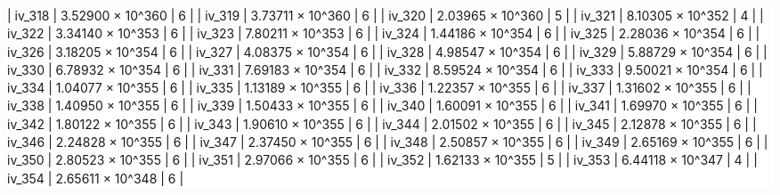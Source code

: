 | iv_318 | 3.52900 × 10^360 | 6 |
| iv_319 | 3.73711 × 10^360 | 6 |
| iv_320 | 2.03965 × 10^360 | 5 |
| iv_321 | 8.10305 × 10^352 | 4 |
| iv_322 | 3.34140 × 10^353 | 6 |
| iv_323 | 7.80211 × 10^353 | 6 |
| iv_324 | 1.44186 × 10^354 | 6 |
| iv_325 | 2.28036 × 10^354 | 6 |
| iv_326 | 3.18205 × 10^354 | 6 |
| iv_327 | 4.08375 × 10^354 | 6 |
| iv_328 | 4.98547 × 10^354 | 6 |
| iv_329 | 5.88729 × 10^354 | 6 |
| iv_330 | 6.78932 × 10^354 | 6 |
| iv_331 | 7.69183 × 10^354 | 6 |
| iv_332 | 8.59524 × 10^354 | 6 |
| iv_333 | 9.50021 × 10^354 | 6 |
| iv_334 | 1.04077 × 10^355 | 6 |
| iv_335 | 1.13189 × 10^355 | 6 |
| iv_336 | 1.22357 × 10^355 | 6 |
| iv_337 | 1.31602 × 10^355 | 6 |
| iv_338 | 1.40950 × 10^355 | 6 |
| iv_339 | 1.50433 × 10^355 | 6 |
| iv_340 | 1.60091 × 10^355 | 6 |
| iv_341 | 1.69970 × 10^355 | 6 |
| iv_342 | 1.80122 × 10^355 | 6 |
| iv_343 | 1.90610 × 10^355 | 6 |
| iv_344 | 2.01502 × 10^355 | 6 |
| iv_345 | 2.12878 × 10^355 | 6 |
| iv_346 | 2.24828 × 10^355 | 6 |
| iv_347 | 2.37450 × 10^355 | 6 |
| iv_348 | 2.50857 × 10^355 | 6 |
| iv_349 | 2.65169 × 10^355 | 6 |
| iv_350 | 2.80523 × 10^355 | 6 |
| iv_351 | 2.97066 × 10^355 | 6 |
| iv_352 | 1.62133 × 10^355 | 5 |
| iv_353 | 6.44118 × 10^347 | 4 |
| iv_354 | 2.65611 × 10^348 | 6 |